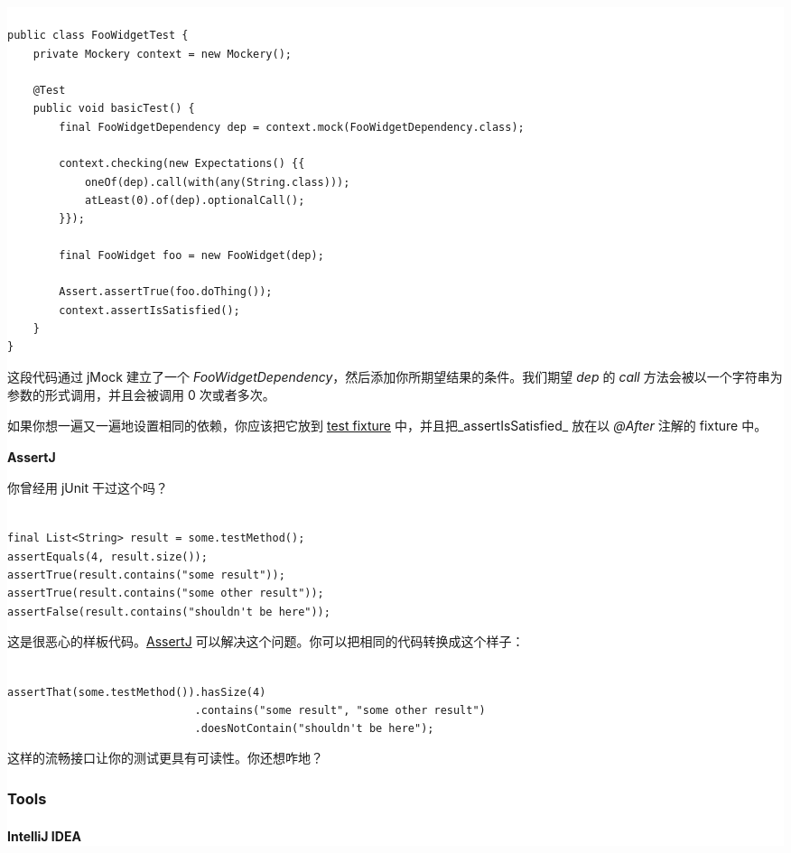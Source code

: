```text

public class FooWidgetTest {
    private Mockery context = new Mockery();
​
    @Test
    public void basicTest() {
        final FooWidgetDependency dep = context.mock(FooWidgetDependency.class);
        
        context.checking(new Expectations() {{
            oneOf(dep).call(with(any(String.class)));
            atLeast(0).of(dep).optionalCall();
        }});
​
        final FooWidget foo = new FooWidget(dep);
​
        Assert.assertTrue(foo.doThing());
        context.assertIsSatisfied();
    }
}
```

这段代码通过 jMock 建立了一个 _FooWidgetDependency_，然后添加你所期望结果的条件。我们期望 _dep_ 的 _call_ 方法会被以一个字符串为参数的形式调用，并且会被调用 0 次或者多次。

如果你想一遍又一遍地设置相同的依赖，你应该把它放到 [test fixture](https://github.com/junit-team/junit/wiki/Test-fixtures) 中，并且把_assertIsSatisfied_ 放在以 _@After_ 注解的 fixture 中。

**AssertJ**

你曾经用 jUnit 干过这个吗？

```text

final List<String> result = some.testMethod();
assertEquals(4, result.size());
assertTrue(result.contains("some result"));
assertTrue(result.contains("some other result"));
assertFalse(result.contains("shouldn't be here"));
```

这是很恶心的样板代码。[AssertJ](http://joel-costigliola.github.io/assertj/index.html) 可以解决这个问题。你可以把相同的代码转换成这个样子：

```text

assertThat(some.testMethod()).hasSize(4)
                             .contains("some result", "some other result")
                             .doesNotContain("shouldn't be here");
```

这样的流畅接口让你的测试更具有可读性。你还想咋地？

### Tools

#### IntelliJ IDEA
